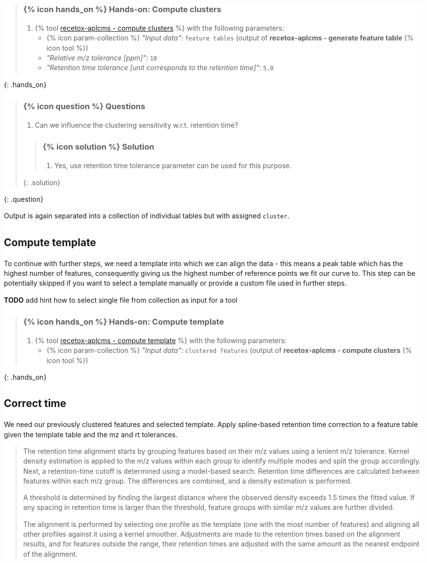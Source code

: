 > ### {% icon hands_on %} Hands-on: Compute clusters
>
> 1. {% tool [recetox-aplcms - compute clusters](toolshed.g2.bx.psu.edu/repos/recetox/recetox_aplcms_compute_clusters/recetox_aplcms_compute_clusters/0.10.1+galaxy0) %} with the following parameters:
>    - {% icon param-collection %} *"Input data"*: `feature tables` (output of **recetox-aplcms - generate feature table** {% icon tool %})
>    - *"Relative m/z tolerance [ppm]"*: `10`
>    - *"Retention time tolerance [unit corresponds to the retention time]"*: `5.0`
>
{: .hands_on}

> ### {% icon question %} Questions
>
> 1. Can we influence the clustering sensitivity w.r.t. retention time?
>
> > ### {% icon solution %} Solution
> >
> > 1. Yes, use retention time tolerance parameter can be used for this purpose.
> >
> {: .solution}
>
{: .question}

Output is again separated into a collection of individual tables but with assigned `cluster`.

## Compute template

To continue with further steps, we need a template into which we can align the data - this means a peak table which has the highest number of features, consequently giving us the highest number of reference points we fit our curve to. This step can be potentially skipped if you want to select a template manually or provide a custom file used in further steps.

**TODO** add hint how to select single file from collection as input for a tool

> ### {% icon hands_on %} Hands-on: Compute template
>
> 1. {% tool [recetox-aplcms - compute template](toolshed.g2.bx.psu.edu/repos/recetox/recetox_aplcms_compute_template/recetox_aplcms_compute_template/0.10.1+galaxy0) %} with the following parameters:
>    - {% icon param-collection %} *"Input data"*: `clustered features` (output of **recetox-aplcms - compute clusters** {% icon tool %})
>
{: .hands_on}

## Correct time

We need our previously clustered features and selected template.
Apply spline-based retention time correction to a feature table given the template table and the mz and rt tolerances.

> <details-title></details-title>
> 
> The retention time alignment starts by grouping features based on their m/z values using a lenient m/z tolerance. Kernel density estimation is applied to the m/z values within each group to identify multiple modes and split the group accordingly. Next, a retention-time cutoff is determined using a model-based search. Retention time differences are calculated between features within each m/z group. The differences are combined, and a density estimation is performed.
>
> A threshold is determined by finding the largest distance where the observed density exceeds 1.5 times the fitted value. If any spacing in retention time is larger than the threshold, feature groups with similar m/z values are further divided.
> 
> The alignment is performed by selecting one profile as the template (one with the most number of features) and aligning all other profiles against it using a kernel smoother. Adjustments are made to the retention times based on the alignment results, and for features outside the range, their retention times are adjusted with the same amount as the nearest endpoint of the alignment.